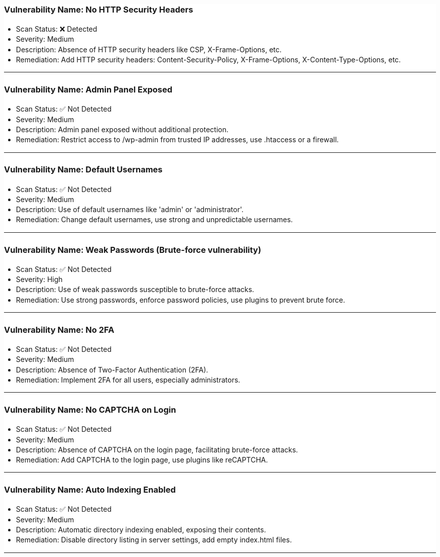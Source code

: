 ### Vulnerability Name: No HTTP Security Headers
- Scan Status: ❌ Detected
- Severity: Medium
- Description: Absence of HTTP security headers like CSP, X-Frame-Options, etc.
- Remediation: Add HTTP security headers: Content-Security-Policy, X-Frame-Options, X-Content-Type-Options, etc.
---------------------------------------------------

### Vulnerability Name: Admin Panel Exposed
- Scan Status: ✅ Not Detected
- Severity: Medium
- Description: Admin panel exposed without additional protection.
- Remediation: Restrict access to /wp-admin from trusted IP addresses, use .htaccess or a firewall.
---------------------------------------------------

### Vulnerability Name: Default Usernames
- Scan Status: ✅ Not Detected
- Severity: Medium
- Description: Use of default usernames like 'admin' or 'administrator'.
- Remediation: Change default usernames, use strong and unpredictable usernames.
---------------------------------------------------

### Vulnerability Name: Weak Passwords (Brute-force vulnerability)
- Scan Status: ✅ Not Detected
- Severity: High
- Description: Use of weak passwords susceptible to brute-force attacks.
- Remediation: Use strong passwords, enforce password policies, use plugins to prevent brute force.
---------------------------------------------------

### Vulnerability Name: No 2FA
- Scan Status: ✅ Not Detected
- Severity: Medium
- Description: Absence of Two-Factor Authentication (2FA).
- Remediation: Implement 2FA for all users, especially administrators.
---------------------------------------------------

### Vulnerability Name: No CAPTCHA on Login
- Scan Status: ✅ Not Detected
- Severity: Medium
- Description: Absence of CAPTCHA on the login page, facilitating brute-force attacks.
- Remediation: Add CAPTCHA to the login page, use plugins like reCAPTCHA.
---------------------------------------------------

### Vulnerability Name: Auto Indexing Enabled
- Scan Status: ✅ Not Detected
- Severity: Medium
- Description: Automatic directory indexing enabled, exposing their contents.
- Remediation: Disable directory listing in server settings, add empty index.html files.
---------------------------------------------------
